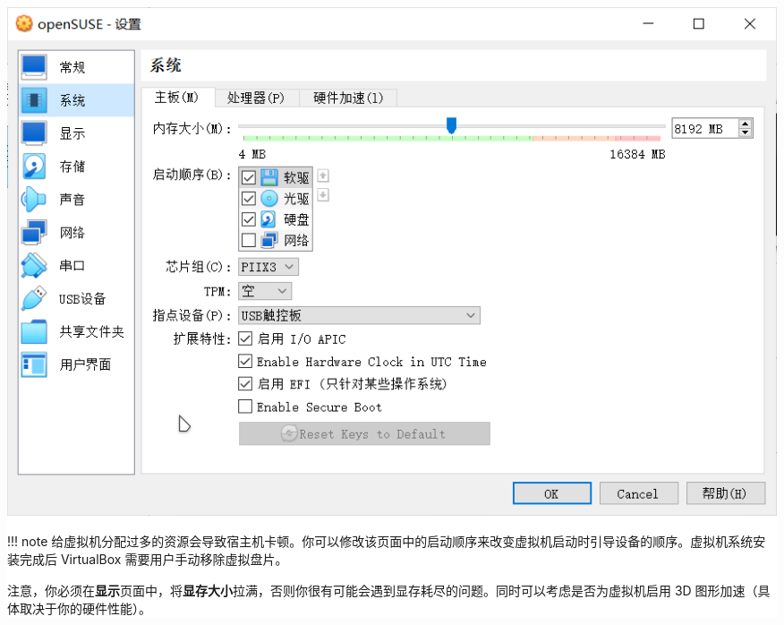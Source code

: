 ![sys](./assets/vm/vbox-conf-sys.png)

!!! note
     给虚拟机分配过多的资源会导致宿主机卡顿。你可以修改该页面中的启动顺序来改变虚拟机启动时引导设备的顺序。虚拟机系统安装完成后 VirtualBox 需要用户手动移除虚拟盘片。

注意，你必须在**显示**页面中，将**显存大小**拉满，否则你很有可能会遇到显存耗尽的问题。同时可以考虑是否为虚拟机启用 3D 图形加速（具体取决于你的硬件性能）。 
